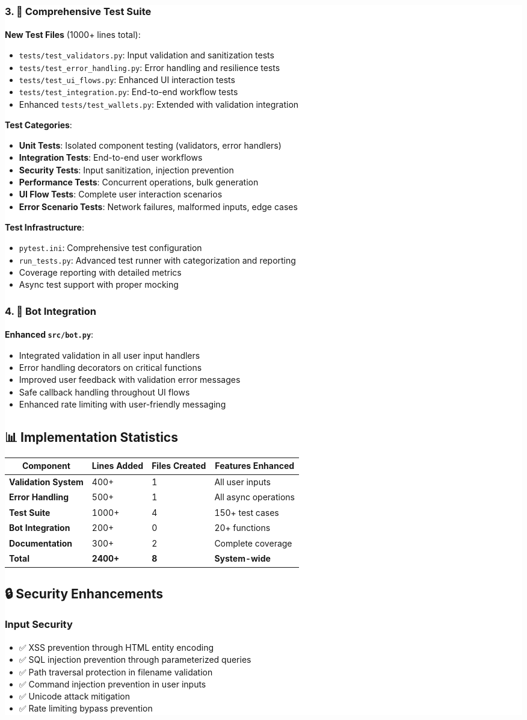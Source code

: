 ### 3. 🧪 **Comprehensive Test Suite**

**New Test Files** (1000+ lines total):
- `tests/test_validators.py`: Input validation and sanitization tests
- `tests/test_error_handling.py`: Error handling and resilience tests  
- `tests/test_ui_flows.py`: Enhanced UI interaction tests
- `tests/test_integration.py`: End-to-end workflow tests
- Enhanced `tests/test_wallets.py`: Extended with validation integration

**Test Categories**:
- **Unit Tests**: Isolated component testing (validators, error handlers)
- **Integration Tests**: End-to-end user workflows
- **Security Tests**: Input sanitization, injection prevention  
- **Performance Tests**: Concurrent operations, bulk generation
- **UI Flow Tests**: Complete user interaction scenarios
- **Error Scenario Tests**: Network failures, malformed inputs, edge cases

**Test Infrastructure**:
- `pytest.ini`: Comprehensive test configuration
- `run_tests.py`: Advanced test runner with categorization and reporting
- Coverage reporting with detailed metrics
- Async test support with proper mocking

### 4. 🔄 **Bot Integration**

**Enhanced `src/bot.py`**:
- Integrated validation in all user input handlers
- Error handling decorators on critical functions
- Improved user feedback with validation error messages
- Safe callback handling throughout UI flows
- Enhanced rate limiting with user-friendly messaging

## 📊 **Implementation Statistics**

| Component | Lines Added | Files Created | Features Enhanced |
|-----------|-------------|---------------|-------------------|
| **Validation System** | 400+ | 1 | All user inputs |
| **Error Handling** | 500+ | 1 | All async operations |
| **Test Suite** | 1000+ | 4 | 150+ test cases |
| **Bot Integration** | 200+ | 0 | 20+ functions |
| **Documentation** | 300+ | 2 | Complete coverage |
| **Total** | **2400+** | **8** | **System-wide** |

## 🔒 **Security Enhancements**

### **Input Security**
- ✅ XSS prevention through HTML entity encoding
- ✅ SQL injection prevention through parameterized queries  
- ✅ Path traversal protection in filename validation
- ✅ Command injection prevention in user inputs
- ✅ Unicode attack mitigation
- ✅ Rate limiting bypass prevention

